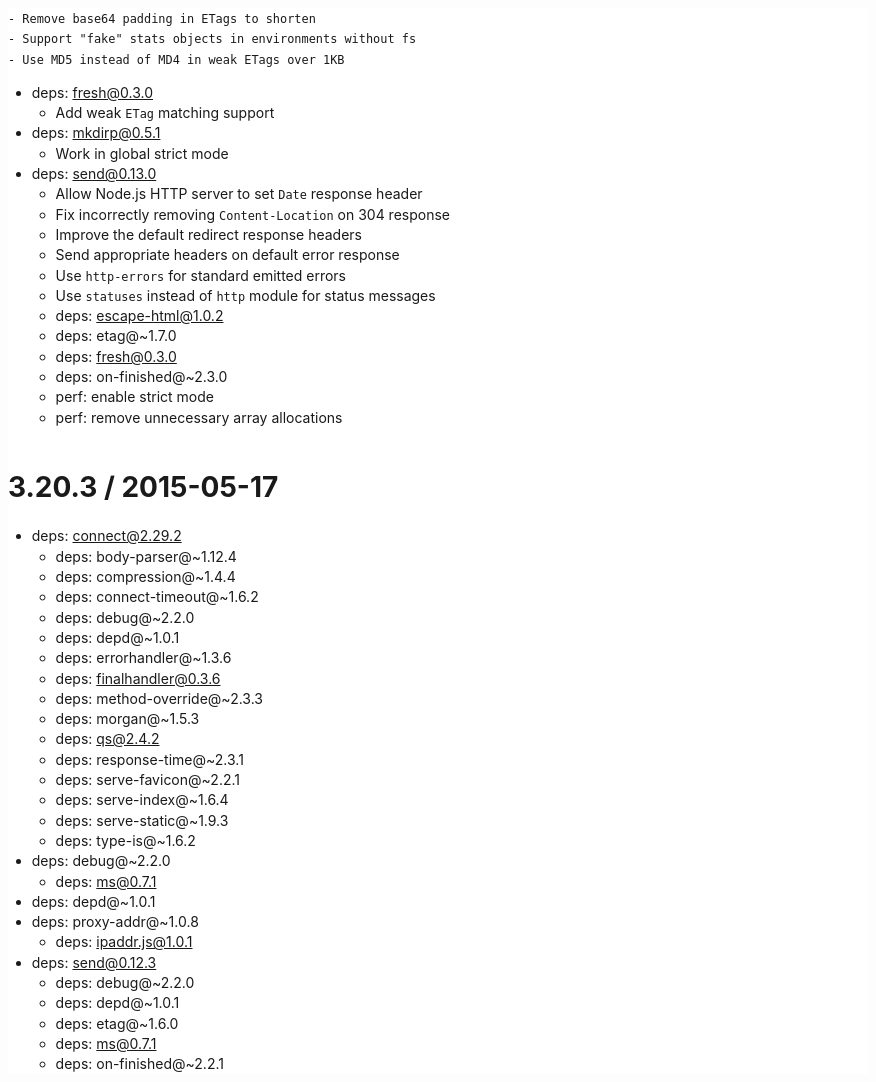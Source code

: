     - Remove base64 padding in ETags to shorten
    - Support "fake" stats objects in environments without fs
    - Use MD5 instead of MD4 in weak ETags over 1KB
  * deps: fresh@0.3.0
    - Add weak `ETag` matching support
  * deps: mkdirp@0.5.1
    - Work in global strict mode
  * deps: send@0.13.0
    - Allow Node.js HTTP server to set `Date` response header
    - Fix incorrectly removing `Content-Location` on 304 response
    - Improve the default redirect response headers
    - Send appropriate headers on default error response
    - Use `http-errors` for standard emitted errors
    - Use `statuses` instead of `http` module for status messages
    - deps: escape-html@1.0.2
    - deps: etag@~1.7.0
    - deps: fresh@0.3.0
    - deps: on-finished@~2.3.0
    - perf: enable strict mode
    - perf: remove unnecessary array allocations

3.20.3 / 2015-05-17
===================

  * deps: connect@2.29.2
    - deps: body-parser@~1.12.4
    - deps: compression@~1.4.4
    - deps: connect-timeout@~1.6.2
    - deps: debug@~2.2.0
    - deps: depd@~1.0.1
    - deps: errorhandler@~1.3.6
    - deps: finalhandler@0.3.6
    - deps: method-override@~2.3.3
    - deps: morgan@~1.5.3
    - deps: qs@2.4.2
    - deps: response-time@~2.3.1
    - deps: serve-favicon@~2.2.1
    - deps: serve-index@~1.6.4
    - deps: serve-static@~1.9.3
    - deps: type-is@~1.6.2
  * deps: debug@~2.2.0
    - deps: ms@0.7.1
  * deps: depd@~1.0.1
  * deps: proxy-addr@~1.0.8
    - deps: ipaddr.js@1.0.1
  * deps: send@0.12.3
    - deps: debug@~2.2.0
    - deps: depd@~1.0.1
    - deps: etag@~1.6.0
    - deps: ms@0.7.1
    - deps: on-finished@~2.2.1
